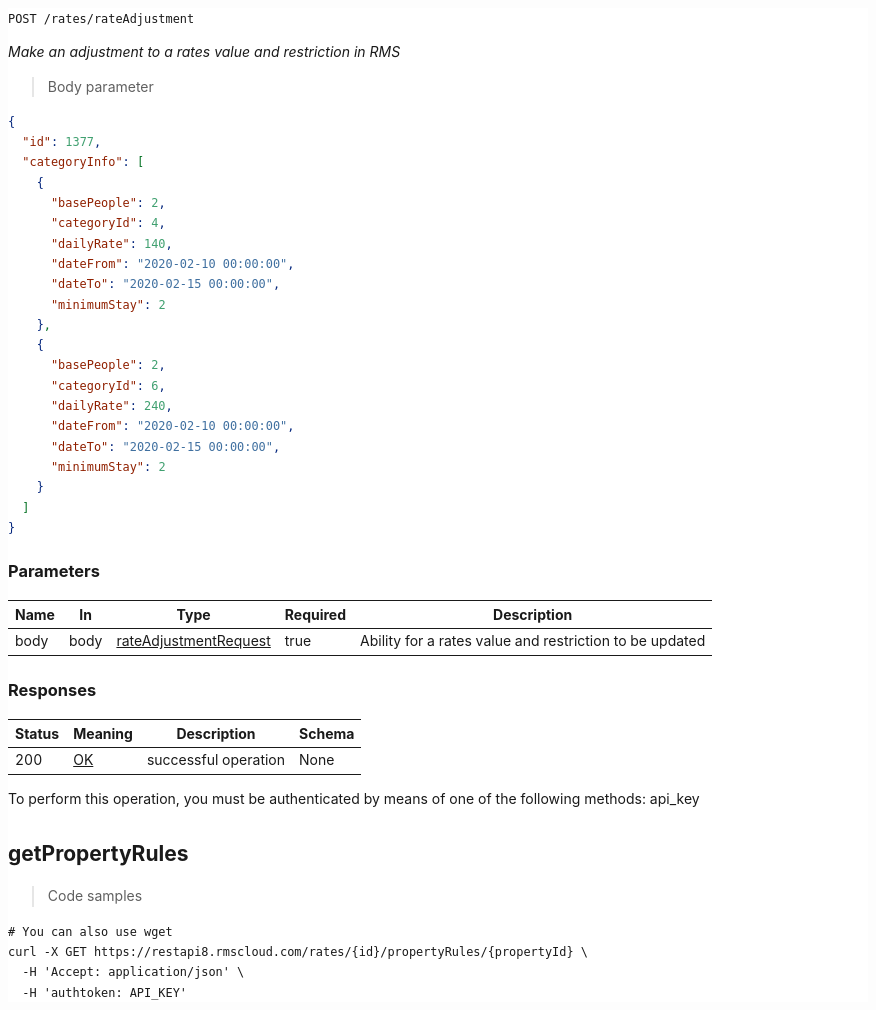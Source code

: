 `POST /rates/rateAdjustment`

*Make an adjustment to a rates value and restriction in RMS*

> Body parameter

```json
{
  "id": 1377,
  "categoryInfo": [
    {
      "basePeople": 2,
      "categoryId": 4,
      "dailyRate": 140,
      "dateFrom": "2020-02-10 00:00:00",
      "dateTo": "2020-02-15 00:00:00",
      "minimumStay": 2
    },
    {
      "basePeople": 2,
      "categoryId": 6,
      "dailyRate": 240,
      "dateFrom": "2020-02-10 00:00:00",
      "dateTo": "2020-02-15 00:00:00",
      "minimumStay": 2
    }
  ]
}
```

<h3 id="post__rates_rateadjustment-parameters">Parameters</h3>

|Name|In|Type|Required|Description|
|---|---|---|---|---|
|body|body|[rateAdjustmentRequest](#schemarateadjustmentrequest)|true|Ability for a rates value and restriction to be updated|

<h3 id="post__rates_rateadjustment-responses">Responses</h3>

|Status|Meaning|Description|Schema|
|---|---|---|---|
|200|[OK](https://tools.ietf.org/html/rfc7231#section-6.3.1)|successful operation|None|

<aside class="warning">
To perform this operation, you must be authenticated by means of one of the following methods:
api_key
</aside>

## getPropertyRules

<a id="opIdgetPropertyRules"></a>

> Code samples

```shell
# You can also use wget
curl -X GET https://restapi8.rmscloud.com/rates/{id}/propertyRules/{propertyId} \
  -H 'Accept: application/json' \
  -H 'authtoken: API_KEY'

```
